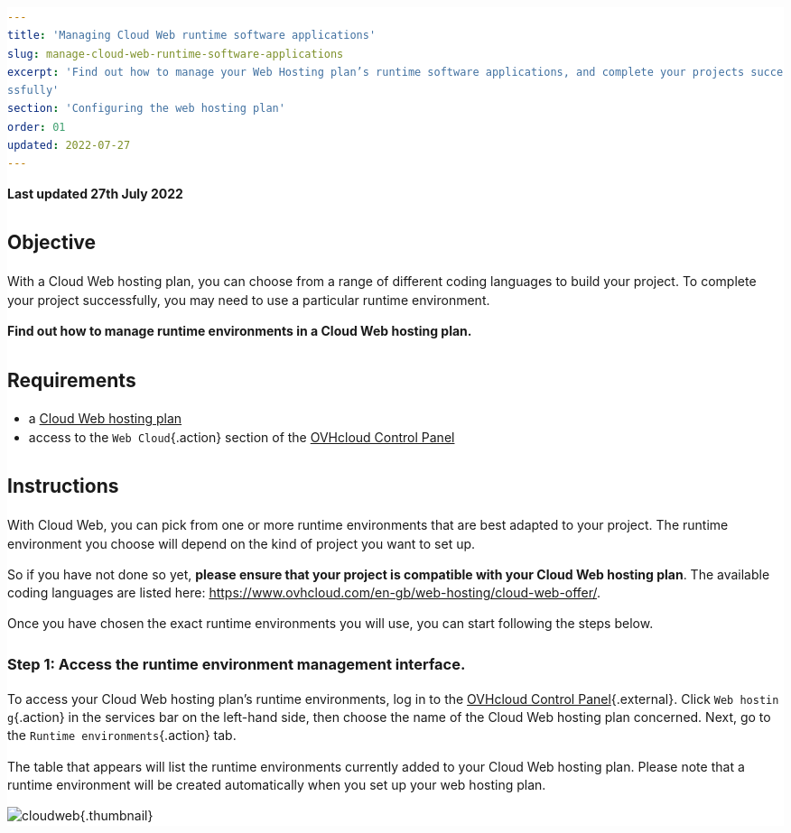 ```yaml
---
title: 'Managing Cloud Web runtime software applications'
slug: manage-cloud-web-runtime-software-applications
excerpt: 'Find out how to manage your Web Hosting plan’s runtime software applications, and complete your projects successfully'
section: 'Configuring the web hosting plan'
order: 01
updated: 2022-07-27
---
```


**Last updated 27th July 2022**

## Objective

With a Cloud Web hosting plan, you can choose from a range of different coding languages to build your project. To complete your project successfully, you may need to use a particular runtime environment.

**Find out how to manage runtime environments in a Cloud Web hosting plan.**

## Requirements

- a [Cloud Web hosting plan](https://www.ovhcloud.com/en-ie/web-hosting/cloud-web-offer/)
- access to the `Web Cloud`{.action} section of the [OVHcloud Control Panel](https://www.ovh.com/auth/?action=gotomanager&from=https://www.ovh.ie/&ovhSubsidiary=ie)

## Instructions

With Cloud Web, you can pick from one or more runtime environments that are best adapted to your project. The runtime environment you choose will depend on the kind of project you want to set up. 

So if you have not done so yet, **please ensure that your project is compatible with your Cloud Web hosting plan**. The available coding languages are listed here: <https://www.ovhcloud.com/en-gb/web-hosting/cloud-web-offer/>. 

Once you have chosen the exact runtime environments you will use, you can start following the steps below.

### Step 1: Access the runtime environment management interface.

To access your Cloud Web hosting plan’s runtime environments, log in to the [OVHcloud Control Panel](https://www.ovh.com/auth/?action=gotomanager&from=https://www.ovh.ie/&ovhSubsidiary=ie){.external}. Click `Web hosting`{.action} in the services bar on the left-hand side, then choose the name of the Cloud Web hosting plan concerned. Next, go to the `Runtime environments`{.action} tab.

The table that appears will list the runtime environments currently added to your Cloud Web hosting plan. Please note that a runtime environment will be created automatically when you set up your web hosting plan.

![cloudweb](images/cloud-web-runtime-step1.png){.thumbnail}
